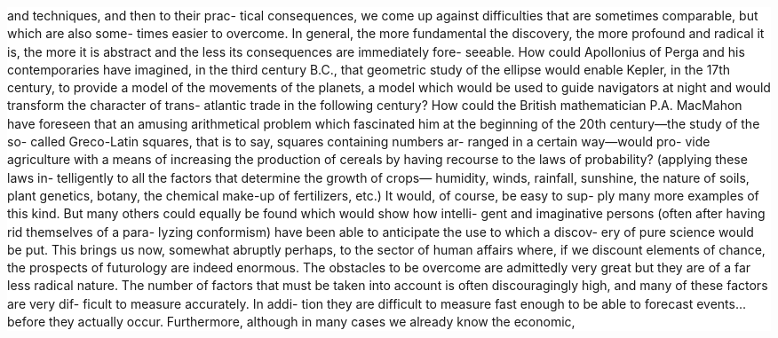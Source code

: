 and techniques, and then to their prac- 
tical consequences, we come up 
against difficulties that are sometimes 
comparable, but which are also some- 
times easier to overcome. In general, 
the more fundamental the discovery, 
the more profound and radical it is, the 
more it is abstract and the less its 
consequences are immediately fore- 
seeable. 
How could Apollonius of Perga and 
his contemporaries have imagined, in 
the third century B.C., that geometric 
study of the ellipse would enable 
Kepler, in the 17th century, to provide 
a model of the movements of the 
planets, a model which would be used 
to guide navigators at night and would 
transform the character of trans- 
atlantic trade in the following century? 
How could the British mathematician 
P.A. MacMahon have foreseen that an 
amusing arithmetical problem which 
fascinated him at the beginning of the 
20th century—the study of the so- 
called Greco-Latin squares, that is to 
say, squares containing numbers ar- 
ranged in a certain way—would pro- 
vide agriculture with a means of 
increasing the production of cereals 
by having recourse to the laws of 
probability? (applying these laws in- 
telligently to all the factors that 
determine the growth of crops— 
humidity, winds, rainfall, sunshine, the 
nature of soils, plant genetics, botany, 
the chemical make-up of fertilizers, 
etc.) 
It would, of course, be easy to sup- 
ply many more examples of this kind. 
But many others could equally be 
found which would show how intelli- 
gent and imaginative persons (often 
after having rid themselves of a para- 
lyzing conformism) have been able to 
anticipate the use to which a discov- 
ery of pure science would be put. 
This brings us now, somewhat 
abruptly perhaps, to the sector of 
human affairs where, if we discount 
elements of chance, the prospects of 
futurology are indeed enormous. 
The obstacles to be overcome are 
admittedly very great but they are of a 
far less radical nature. The number 
of factors that must be taken into 
account is often discouragingly high, 
and many of these factors are very dif- 
ficult to measure accurately. In addi- 
tion they are difficult to measure fast 
enough to be able to forecast events... 
before they actually occur. 
Furthermore, although in many cases 
we already know the economic, 